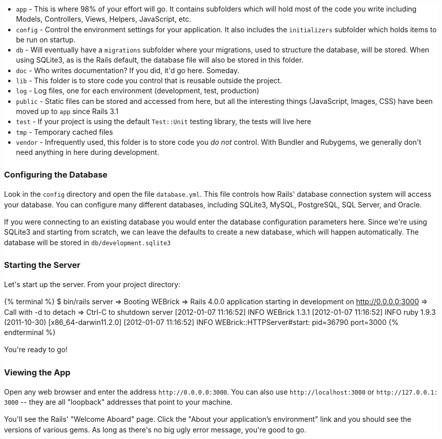 * `app` - This is where 98% of your effort will go. It contains subfolders which will hold most of the code you write including Models, Controllers, Views, Helpers, JavaScript, etc.
* `config` - Control the environment settings for your application. It also includes the `initializers` subfolder which holds items to be run on startup.
* `db` - Will eventually have a `migrations` subfolder where your migrations, used to structure the database, will be stored. When using SQLite3, as is the Rails default, the database file will also be stored in this folder.
* `doc` - Who writes documentation? If you did, it'd go here. Someday.
* `lib` - This folder is to store code you control that is reusable outside the project.
* `log` - Log files, one for each environment (development, test, production)
* `public` - Static files can be stored and accessed from here, but all the interesting things (JavaScript, Images, CSS) have been moved up to `app` since Rails 3.1
* `test` - If your project is using the default `Test::Unit` testing library, the tests will live here
* `tmp` - Temporary cached files
* `vendor` - Infrequently used, this folder is to store code you *do not* control. With Bundler and Rubygems, we generally don't need anything in here during development.

### Configuring the Database

Look in the `config` directory and open the file `database.yml`. This file controls how Rails' database connection system will access your database. You can configure many different databases, including SQLite3, MySQL, PostgreSQL, SQL Server, and Oracle.

If you were connecting to an existing database you would enter the database configuration parameters here. Since we're using SQLite3 and starting from scratch, we can leave the defaults to create a new database, which will happen automatically. The database will be stored in `db/development.sqlite3`

### Starting the Server

Let's start up the server. From your project directory:

{% terminal %}
$ bin/rails server
=> Booting WEBrick
=> Rails 4.0.0 application starting in development on http://0.0.0.0:3000
=> Call with -d to detach
=> Ctrl-C to shutdown server
[2012-01-07 11:16:52] INFO  WEBrick 1.3.1
[2012-01-07 11:16:52] INFO  ruby 1.9.3 (2011-10-30) [x86_64-darwin11.2.0]
[2012-01-07 11:16:52] INFO  WEBrick::HTTPServer#start: pid=36790 port=3000
{% endterminal %}

You're ready to go!

### Viewing the App

Open any web browser and enter the address `http://0.0.0.0:3000`. You can also use `http://localhost:3000` or `http://127.0.0.1:3000` -- they are all "loopback" addresses that point to your machine.

You'll see the Rails' "Welcome Aboard" page. Click the "About your application’s environment" link and you should see the versions of various gems. As long as there's no big ugly error message, you're good to go.
